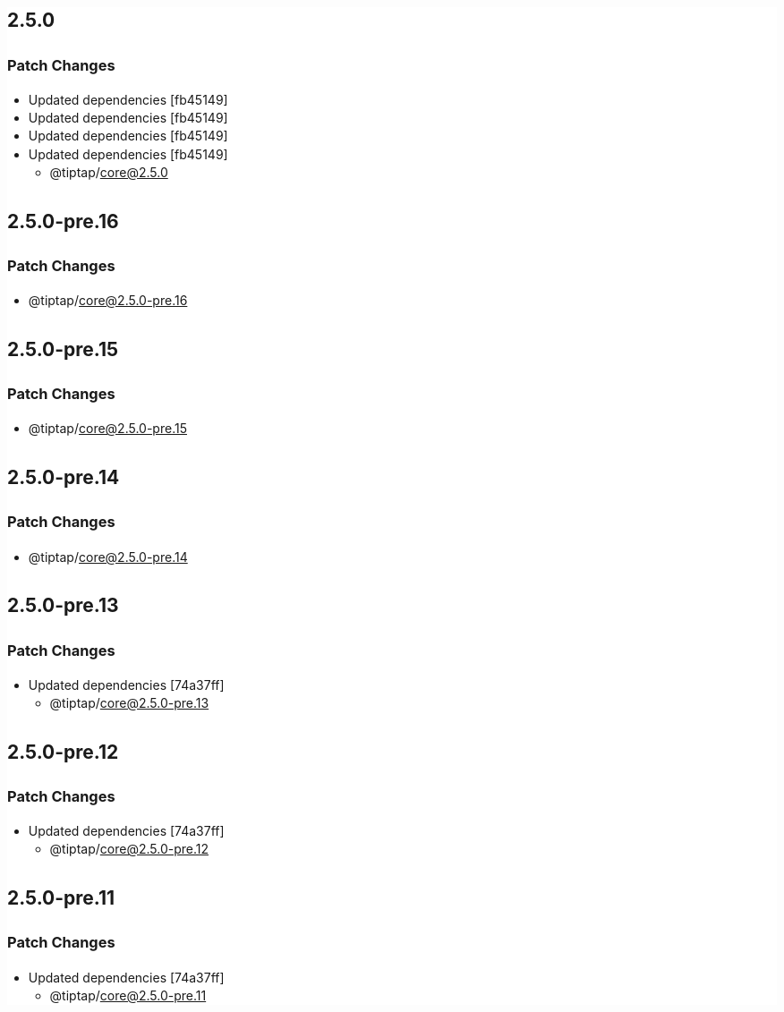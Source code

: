 ## 2.5.0

### Patch Changes

- Updated dependencies [fb45149]
- Updated dependencies [fb45149]
- Updated dependencies [fb45149]
- Updated dependencies [fb45149]
  - @tiptap/core@2.5.0

## 2.5.0-pre.16

### Patch Changes

- @tiptap/core@2.5.0-pre.16

## 2.5.0-pre.15

### Patch Changes

- @tiptap/core@2.5.0-pre.15

## 2.5.0-pre.14

### Patch Changes

- @tiptap/core@2.5.0-pre.14

## 2.5.0-pre.13

### Patch Changes

- Updated dependencies [74a37ff]
  - @tiptap/core@2.5.0-pre.13

## 2.5.0-pre.12

### Patch Changes

- Updated dependencies [74a37ff]
  - @tiptap/core@2.5.0-pre.12

## 2.5.0-pre.11

### Patch Changes

- Updated dependencies [74a37ff]
  - @tiptap/core@2.5.0-pre.11
